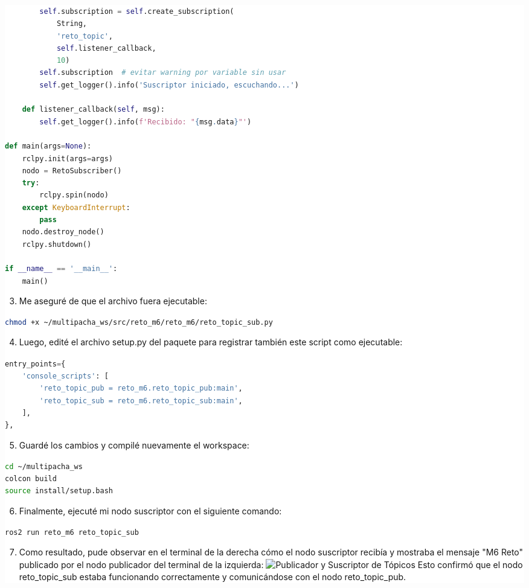 ```python
        self.subscription = self.create_subscription(
            String,
            'reto_topic',
            self.listener_callback,
            10)
        self.subscription  # evitar warning por variable sin usar
        self.get_logger().info('Suscriptor iniciado, escuchando...')

    def listener_callback(self, msg):
        self.get_logger().info(f'Recibido: "{msg.data}"')

def main(args=None):
    rclpy.init(args=args)
    nodo = RetoSubscriber()
    try:
        rclpy.spin(nodo)
    except KeyboardInterrupt:
        pass
    nodo.destroy_node()
    rclpy.shutdown()

if __name__ == '__main__':
    main()
```
3. Me aseguré de que el archivo fuera ejecutable:
```bash
chmod +x ~/multipacha_ws/src/reto_m6/reto_m6/reto_topic_sub.py
```
4. Luego, edité el archivo setup.py del paquete para registrar también este script como ejecutable:
```python
entry_points={
    'console_scripts': [
        'reto_topic_pub = reto_m6.reto_topic_pub:main',
        'reto_topic_sub = reto_m6.reto_topic_sub:main',
    ],
},
```
5. Guardé los cambios y compilé nuevamente el workspace:
```bash
cd ~/multipacha_ws
colcon build
source install/setup.bash
```
6. Finalmente, ejecuté mi nodo suscriptor con el siguiente comando:
```bash
ros2 run reto_m6 reto_topic_sub
```
7. Como resultado, pude observar en el terminal de la derecha cómo el nodo suscriptor recibía y mostraba el mensaje "M6 Reto" publicado por el nodo publicador del terminal de la izquierda:
![Publicador y Suscriptor de Tópicos](./docs/img/sub.png)
Esto confirmó que el nodo reto_topic_sub estaba funcionando correctamente y comunicándose con el nodo reto_topic_pub.
